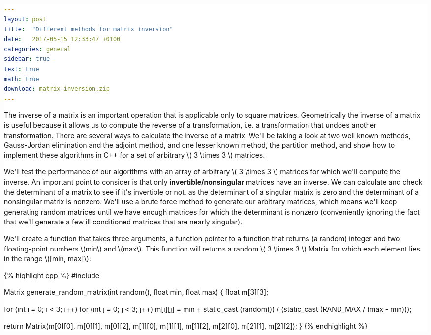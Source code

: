 ```yaml
---
layout: post
title:  "Different methods for matrix inversion"
date:   2017-05-15 12:33:47 +0100
categories: general
sidebar: true
text: true
math: true
download: matrix-inversion.zip
---
```

The inverse of a matrix is an important operation that is applicable only to
square matrices. Geometrically the inverse of a matrix is useful because it
allows us to compute the reverse of a transformation, i.e. a transformation that
undoes another transformation. There are several ways to calculate the inverse
of a matrix. We'll be taking a look at two well known methods, Gauss-Jordan
elimination and the adjoint method, and one lesser known method, the partition
method, and show how to implement these algorithms in C++ for a set of arbitrary
\\( 3 \times 3 \\) matrices.

We'll test the performance of our algorithms with an array of arbitrary
\\( 3 \times 3 \\) matrices for which we'll compute the inverse. An important
point to consider is that only **invertible/nonsingular** matrices have an inverse.
We can calculate and check the determinant of a matrix to see if it's invertible
or not, as the determinant of a singular matrix is zero and the determinant of a
nonsingular matrix is nonzero. We'll use a brute force method to generate our
arbitrary matrices, which means we'll keep generating random matrices until we
have enough matrices for which the determinant is nonzero (conveniently ignoring
the fact that we'll generate a few ill conditioned matrices that are nearly
singular).

We'll create a function that takes three arguments, a function pointer to
a function that returns (a random) integer and two floating-point numbers
\\(min\\) and \\(max\\). This function will returns a random \\( 3 \times 3 \\)
Matrix for which each element lies in the range \\([min, max]\\):

{% highlight cpp %}
#include <cmath>

Matrix generate_random_matrix(int random(), float min, float max)
{
  float m[3][3];

  for (int i = 0; i < 3; i++)
    for (int j = 0; j < 3; j++)
      m[i][j] = min + static_cast <float> (random())
                / (static_cast <float> (RAND_MAX / (max - min)));

  return Matrix(m[0][0], m[0][1], m[0][2], m[1][0], m[1][1],
                m[1][2], m[2][0], m[2][1], m[2][2]);
}
{% endhighlight %}


[row echelon form]: https://en.wikipedia.org/wiki/Row_echelon_form
[reduced row echelon form]: https://en.wikipedia.org/wiki/Row_echelon_form#Reduced_row_echelon_form
[round-off errors]: https://en.wikipedia.org/wiki/Pivot_element#Partial_and_complete_pivoting
[minor]: https://en.wikipedia.org/wiki/Minor_(linear_algebra)
[transpose]: https://en.wikipedia.org/wiki/Transpose
[partition method]: https://paramanands.blogspot.be/2012/08/matrix-inversion-partition-method.html